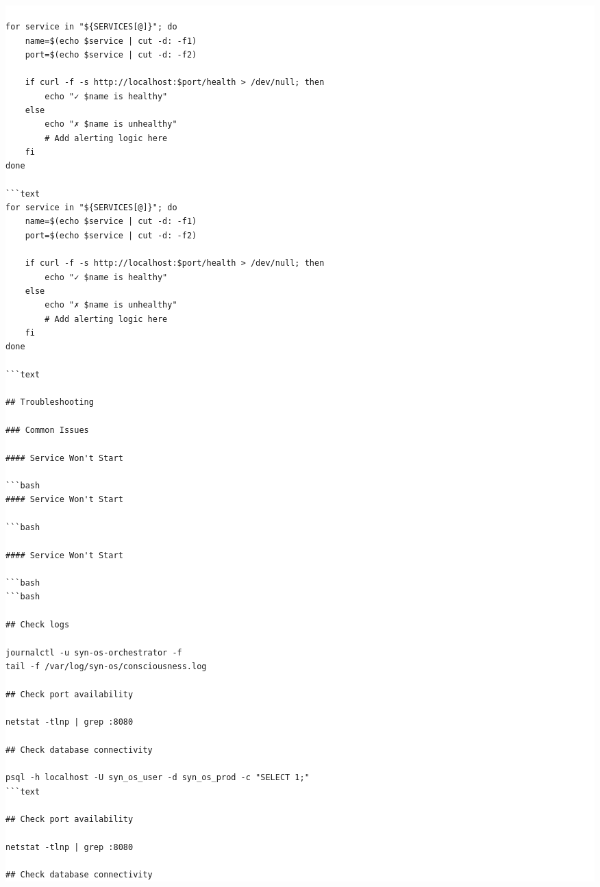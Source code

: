 ```text

for service in "${SERVICES[@]}"; do
    name=$(echo $service | cut -d: -f1)
    port=$(echo $service | cut -d: -f2)

    if curl -f -s http://localhost:$port/health > /dev/null; then
        echo "✓ $name is healthy"
    else
        echo "✗ $name is unhealthy"
        # Add alerting logic here
    fi
done

```text
for service in "${SERVICES[@]}"; do
    name=$(echo $service | cut -d: -f1)
    port=$(echo $service | cut -d: -f2)

    if curl -f -s http://localhost:$port/health > /dev/null; then
        echo "✓ $name is healthy"
    else
        echo "✗ $name is unhealthy"
        # Add alerting logic here
    fi
done

```text

## Troubleshooting

### Common Issues

#### Service Won't Start

```bash
#### Service Won't Start

```bash

#### Service Won't Start

```bash
```bash

## Check logs

journalctl -u syn-os-orchestrator -f
tail -f /var/log/syn-os/consciousness.log

## Check port availability

netstat -tlnp | grep :8080

## Check database connectivity

psql -h localhost -U syn_os_user -d syn_os_prod -c "SELECT 1;"
```text

## Check port availability

netstat -tlnp | grep :8080

## Check database connectivity

```